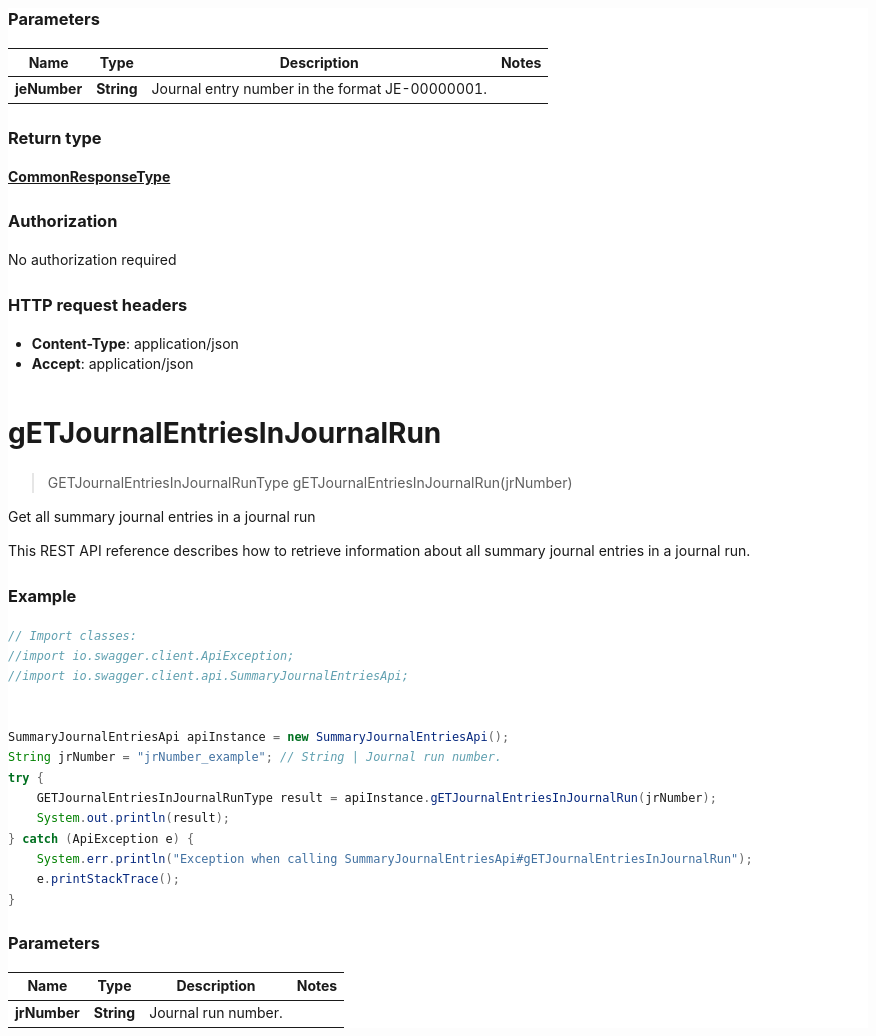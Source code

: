 ### Parameters

Name | Type | Description  | Notes
------------- | ------------- | ------------- | -------------
 **jeNumber** | **String**| Journal entry number in the format JE-00000001. |

### Return type

[**CommonResponseType**](CommonResponseType.md)

### Authorization

No authorization required

### HTTP request headers

 - **Content-Type**: application/json
 - **Accept**: application/json

<a name="gETJournalEntriesInJournalRun"></a>
# **gETJournalEntriesInJournalRun**
> GETJournalEntriesInJournalRunType gETJournalEntriesInJournalRun(jrNumber)

Get all summary journal entries in a journal run

 This REST API reference describes how to retrieve information about all summary journal entries in a journal run. 

### Example
```java
// Import classes:
//import io.swagger.client.ApiException;
//import io.swagger.client.api.SummaryJournalEntriesApi;


SummaryJournalEntriesApi apiInstance = new SummaryJournalEntriesApi();
String jrNumber = "jrNumber_example"; // String | Journal run number.
try {
    GETJournalEntriesInJournalRunType result = apiInstance.gETJournalEntriesInJournalRun(jrNumber);
    System.out.println(result);
} catch (ApiException e) {
    System.err.println("Exception when calling SummaryJournalEntriesApi#gETJournalEntriesInJournalRun");
    e.printStackTrace();
}
```

### Parameters

Name | Type | Description  | Notes
------------- | ------------- | ------------- | -------------
 **jrNumber** | **String**| Journal run number. |
